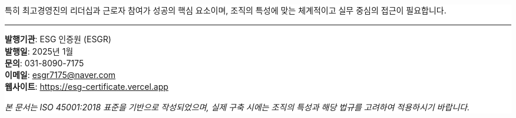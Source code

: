 특히 최고경영진의 리더십과 근로자 참여가 성공의 핵심 요소이며, 조직의 특성에 맞는 체계적이고 실무 중심의 접근이 필요합니다.

---

**발행기관**: ESG 인증원 (ESGR)  
**발행일**: 2025년 1월  
**문의**: 031-8090-7175  
**이메일**: esgr7175@naver.com  
**웹사이트**: https://esg-certificate.vercel.app

*본 문서는 ISO 45001:2018 표준을 기반으로 작성되었으며, 실제 구축 시에는 조직의 특성과 해당 법규를 고려하여 적용하시기 바랍니다.* 